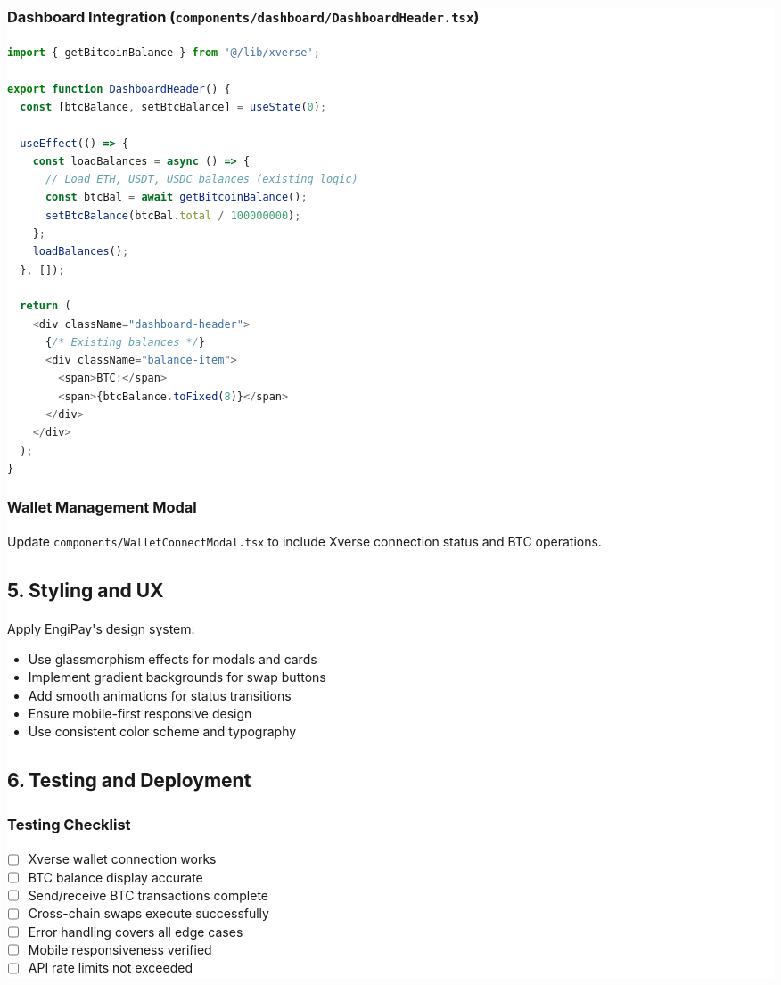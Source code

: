 ### Dashboard Integration (`components/dashboard/DashboardHeader.tsx`)

```typescript
import { getBitcoinBalance } from '@/lib/xverse';

export function DashboardHeader() {
  const [btcBalance, setBtcBalance] = useState(0);

  useEffect(() => {
    const loadBalances = async () => {
      // Load ETH, USDT, USDC balances (existing logic)
      const btcBal = await getBitcoinBalance();
      setBtcBalance(btcBal.total / 100000000);
    };
    loadBalances();
  }, []);

  return (
    <div className="dashboard-header">
      {/* Existing balances */}
      <div className="balance-item">
        <span>BTC:</span>
        <span>{btcBalance.toFixed(8)}</span>
      </div>
    </div>
  );
}
```

### Wallet Management Modal

Update `components/WalletConnectModal.tsx` to include Xverse connection status and BTC operations.

## 5. Styling and UX

Apply EngiPay's design system:

- Use glassmorphism effects for modals and cards
- Implement gradient backgrounds for swap buttons
- Add smooth animations for status transitions
- Ensure mobile-first responsive design
- Use consistent color scheme and typography

## 6. Testing and Deployment

### Testing Checklist

- [ ] Xverse wallet connection works
- [ ] BTC balance display accurate
- [ ] Send/receive BTC transactions complete
- [ ] Cross-chain swaps execute successfully
- [ ] Error handling covers all edge cases
- [ ] Mobile responsiveness verified
- [ ] API rate limits not exceeded
